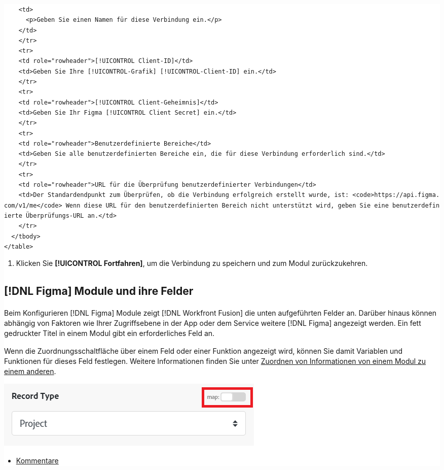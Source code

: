         <td>
          <p>Geben Sie einen Namen für diese Verbindung ein.</p>
        </td>
        </tr>
        <tr>
        <td role="rowheader">[!UICONTROL Client-ID]</td>
        <td>Geben Sie Ihre [!UICONTROL-Grafik] [!UICONTROL-Client-ID] ein.</td>
        </tr>
        <tr>
        <td role="rowheader">[!UICONTROL Client-Geheimnis]</td>
        <td>Geben Sie Ihr Figma [!UICONTROL Client Secret] ein.</td>
        </tr>
        <tr>
        <td role="rowheader">Benutzerdefinierte Bereiche</td>
        <td>Geben Sie alle benutzerdefinierten Bereiche ein, die für diese Verbindung erforderlich sind.</td>
        </tr>
        <tr>
        <td role="rowheader">URL für die Überprüfung benutzerdefinierter Verbindungen</td>
        <td>Der Standardendpunkt zum Überprüfen, ob die Verbindung erfolgreich erstellt wurde, ist: <code>https://api.figma.com/v1/me</code> Wenn diese URL für den benutzerdefinierten Bereich nicht unterstützt wird, geben Sie eine benutzerdefinierte Überprüfungs-URL an.</td>
        </tr>
      </tbody>
    </table>

1. Klicken Sie **[!UICONTROL Fortfahren]**, um die Verbindung zu speichern und zum Modul zurückzukehren.



## [!DNL Figma] Module und ihre Felder

Beim Konfigurieren [!DNL Figma] Module zeigt [!DNL Workfront Fusion] die unten aufgeführten Felder an. Darüber hinaus können abhängig von Faktoren wie Ihrer Zugriffsebene in der App oder dem Service weitere [!DNL Figma] angezeigt werden. Ein fett gedruckter Titel in einem Modul gibt ein erforderliches Feld an.

Wenn die Zuordnungsschaltfläche über einem Feld oder einer Funktion angezeigt wird, können Sie damit Variablen und Funktionen für dieses Feld festlegen. Weitere Informationen finden Sie unter [Zuordnen von Informationen von einem Modul zu einem anderen](/help/workfront-fusion/create-scenarios/map-data/map-data-from-one-to-another.md).

![Umschalter für Zuordnung](/help/workfront-fusion/references/apps-and-modules/assets/map-toggle-350x74.png)

* [Kommentare](#comments)
